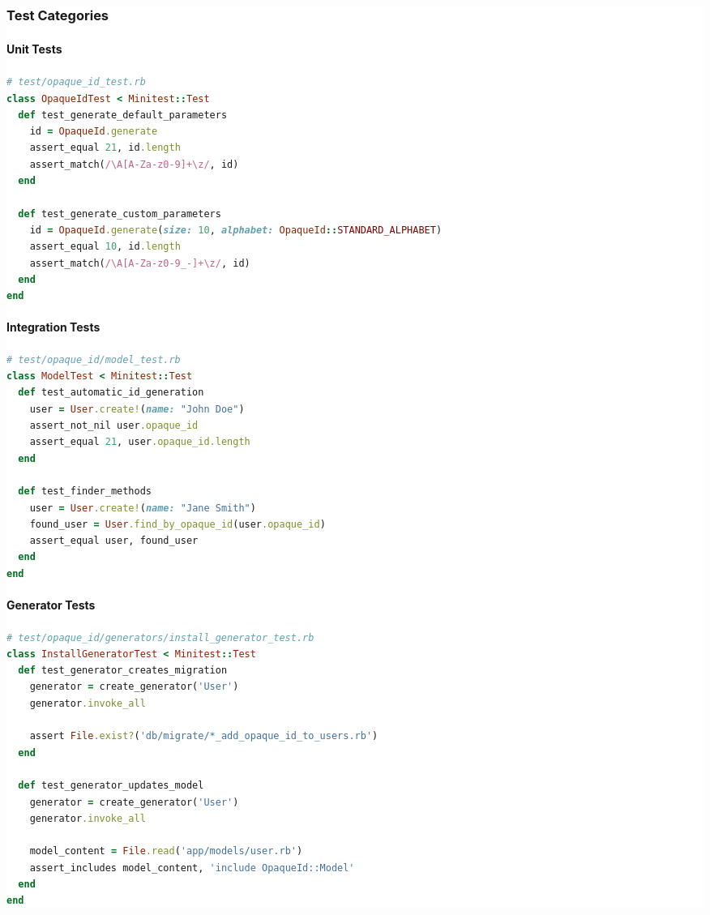 ### Test Categories

#### Unit Tests

```ruby
# test/opaque_id_test.rb
class OpaqueIdTest < Minitest::Test
  def test_generate_default_parameters
    id = OpaqueId.generate
    assert_equal 21, id.length
    assert_match(/\A[A-Za-z0-9]+\z/, id)
  end

  def test_generate_custom_parameters
    id = OpaqueId.generate(size: 10, alphabet: OpaqueId::STANDARD_ALPHABET)
    assert_equal 10, id.length
    assert_match(/\A[A-Za-z0-9_-]+\z/, id)
  end
end
```

#### Integration Tests

```ruby
# test/opaque_id/model_test.rb
class ModelTest < Minitest::Test
  def test_automatic_id_generation
    user = User.create!(name: "John Doe")
    assert_not_nil user.opaque_id
    assert_equal 21, user.opaque_id.length
  end

  def test_finder_methods
    user = User.create!(name: "Jane Smith")
    found_user = User.find_by_opaque_id(user.opaque_id)
    assert_equal user, found_user
  end
end
```

#### Generator Tests

```ruby
# test/opaque_id/generators/install_generator_test.rb
class InstallGeneratorTest < Minitest::Test
  def test_generator_creates_migration
    generator = create_generator('User')
    generator.invoke_all

    assert File.exist?('db/migrate/*_add_opaque_id_to_users.rb')
  end

  def test_generator_updates_model
    generator = create_generator('User')
    generator.invoke_all

    model_content = File.read('app/models/user.rb')
    assert_includes model_content, 'include OpaqueId::Model'
  end
end
```
